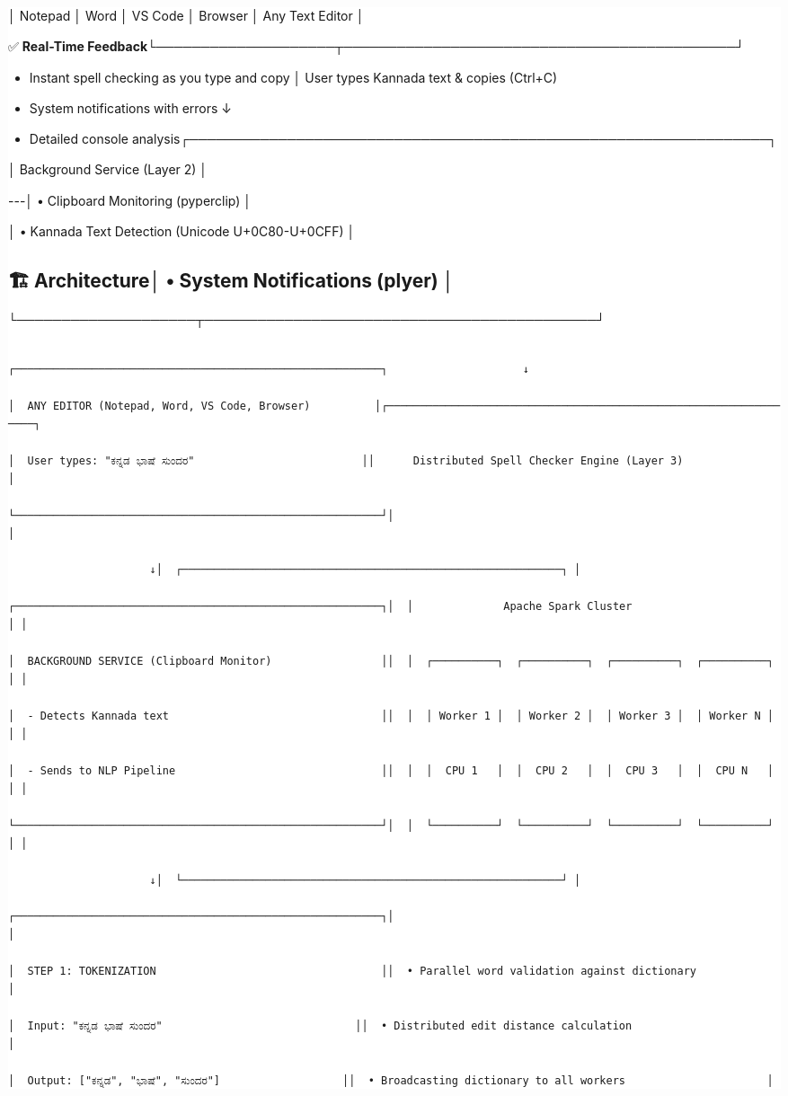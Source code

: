 │  Notepad │ Word │ VS Code │ Browser │ Any Text Editor           │

✅ **Real-Time Feedback**└────────────────────┬────────────────────────────────────────────┘

- Instant spell checking as you type and copy                     │ User types Kannada text & copies (Ctrl+C)

- System notifications with errors                     ↓

- Detailed console analysis┌─────────────────────────────────────────────────────────────────┐

│           Background Service (Layer 2)                          │

---│  • Clipboard Monitoring (pyperclip)                             │

│  • Kannada Text Detection (Unicode U+0C80-U+0CFF)               │

## 🏗️ Architecture│  • System Notifications (plyer)                                 │

└────────────────────┬────────────────────────────────────────────┘

```                     │ Text with Kannada detected

┌─────────────────────────────────────────────────────────┐                     ↓

│  ANY EDITOR (Notepad, Word, VS Code, Browser)          │┌─────────────────────────────────────────────────────────────────┐

│  User types: "ಕನ್ನಡ ಭಾಷೆ ಸುಂದರ"                          ││      Distributed Spell Checker Engine (Layer 3)                 │

└─────────────────────────────────────────────────────────┘│                                                                 │

                      ↓│  ┌───────────────────────────────────────────────────────────┐ │

┌─────────────────────────────────────────────────────────┐│  │              Apache Spark Cluster                         │ │

│  BACKGROUND SERVICE (Clipboard Monitor)                 ││  │  ┌──────────┐  ┌──────────┐  ┌──────────┐  ┌──────────┐ │ │

│  - Detects Kannada text                                 ││  │  │ Worker 1 │  │ Worker 2 │  │ Worker 3 │  │ Worker N │ │ │

│  - Sends to NLP Pipeline                                ││  │  │  CPU 1   │  │  CPU 2   │  │  CPU 3   │  │  CPU N   │ │ │

└─────────────────────────────────────────────────────────┘│  │  └──────────┘  └──────────┘  └──────────┘  └──────────┘ │ │

                      ↓│  └───────────────────────────────────────────────────────────┘ │

┌─────────────────────────────────────────────────────────┐│                                                                 │

│  STEP 1: TOKENIZATION                                   ││  • Parallel word validation against dictionary                 │

│  Input: "ಕನ್ನಡ ಭಾಷೆ ಸುಂದರ"                              ││  • Distributed edit distance calculation                       │

│  Output: ["ಕನ್ನಡ", "ಭಾಷೆ", "ಸುಂದರ"]                   ││  • Broadcasting dictionary to all workers                      │

```
